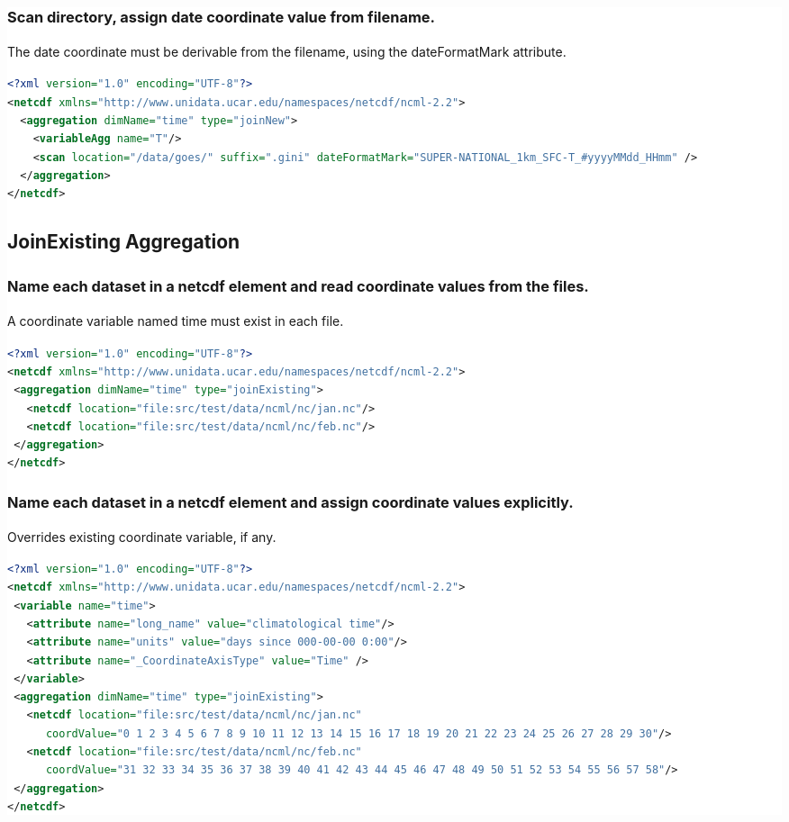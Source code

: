 ### Scan directory, assign date coordinate value from filename.

The date coordinate must be derivable from the filename, using the dateFormatMark attribute.

~~~xml
<?xml version="1.0" encoding="UTF-8"?>
<netcdf xmlns="http://www.unidata.ucar.edu/namespaces/netcdf/ncml-2.2">
  <aggregation dimName="time" type="joinNew">
    <variableAgg name="T"/>
    <scan location="/data/goes/" suffix=".gini" dateFormatMark="SUPER-NATIONAL_1km_SFC-T_#yyyyMMdd_HHmm" />
  </aggregation>
</netcdf> 
~~~

## JoinExisting Aggregation

### Name each dataset in a netcdf element and read coordinate values from the files.

A coordinate variable named time must exist in each file.

~~~xml
<?xml version="1.0" encoding="UTF-8"?>
<netcdf xmlns="http://www.unidata.ucar.edu/namespaces/netcdf/ncml-2.2">
 <aggregation dimName="time" type="joinExisting">
   <netcdf location="file:src/test/data/ncml/nc/jan.nc"/>
   <netcdf location="file:src/test/data/ncml/nc/feb.nc"/>
 </aggregation>   
</netcdf>
~~~

### Name each dataset in a netcdf element and assign coordinate values explicitly.

Overrides existing coordinate variable, if any. 

~~~xml
<?xml version="1.0" encoding="UTF-8"?>
<netcdf xmlns="http://www.unidata.ucar.edu/namespaces/netcdf/ncml-2.2">
 <variable name="time">
   <attribute name="long_name" value="climatological time"/>
   <attribute name="units" value="days since 000-00-00 0:00"/>
   <attribute name="_CoordinateAxisType" value="Time" />
 </variable>
 <aggregation dimName="time" type="joinExisting">
   <netcdf location="file:src/test/data/ncml/nc/jan.nc"
      coordValue="0 1 2 3 4 5 6 7 8 9 10 11 12 13 14 15 16 17 18 19 20 21 22 23 24 25 26 27 28 29 30"/>
   <netcdf location="file:src/test/data/ncml/nc/feb.nc"
      coordValue="31 32 33 34 35 36 37 38 39 40 41 42 43 44 45 46 47 48 49 50 51 52 53 54 55 56 57 58"/>
 </aggregation>
</netcdf>
~~~
